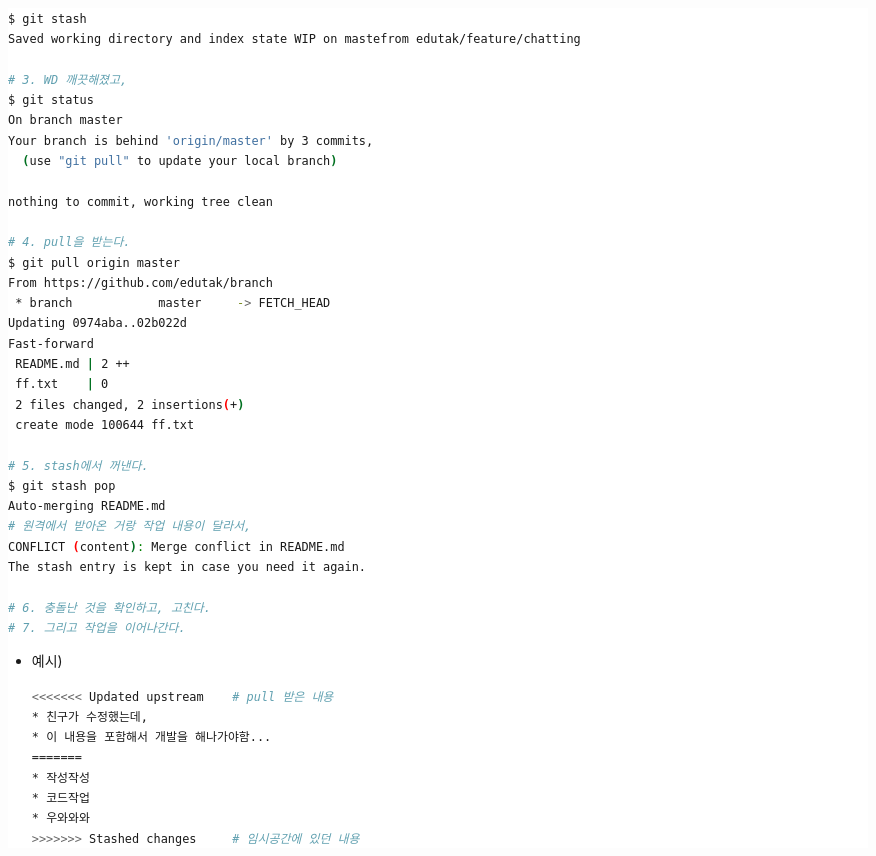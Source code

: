 ```bash
$ git stash
Saved working directory and index state WIP on mastefrom edutak/feature/chatting

# 3. WD 깨끗해졌고,
$ git status
On branch master
Your branch is behind 'origin/master' by 3 commits,
  (use "git pull" to update your local branch)

nothing to commit, working tree clean

# 4. pull을 받는다.
$ git pull origin master
From https://github.com/edutak/branch
 * branch            master     -> FETCH_HEAD
Updating 0974aba..02b022d
Fast-forward
 README.md | 2 ++
 ff.txt    | 0
 2 files changed, 2 insertions(+)
 create mode 100644 ff.txt
 
# 5. stash에서 꺼낸다.
$ git stash pop
Auto-merging README.md
# 원격에서 받아온 거랑 작업 내용이 달라서,
CONFLICT (content): Merge conflict in README.md
The stash entry is kept in case you need it again.

# 6. 충돌난 것을 확인하고, 고친다.
# 7. 그리고 작업을 이어나간다.
```

- 예시)

  ```bash
  <<<<<<< Updated upstream    # pull 받은 내용
  * 친구가 수정했는데,
  * 이 내용을 포함해서 개발을 해나가야함...
  =======
  * 작성작성
  * 코드작업
  * 우와와와
  >>>>>>> Stashed changes     # 임시공간에 있던 내용
  ```

  